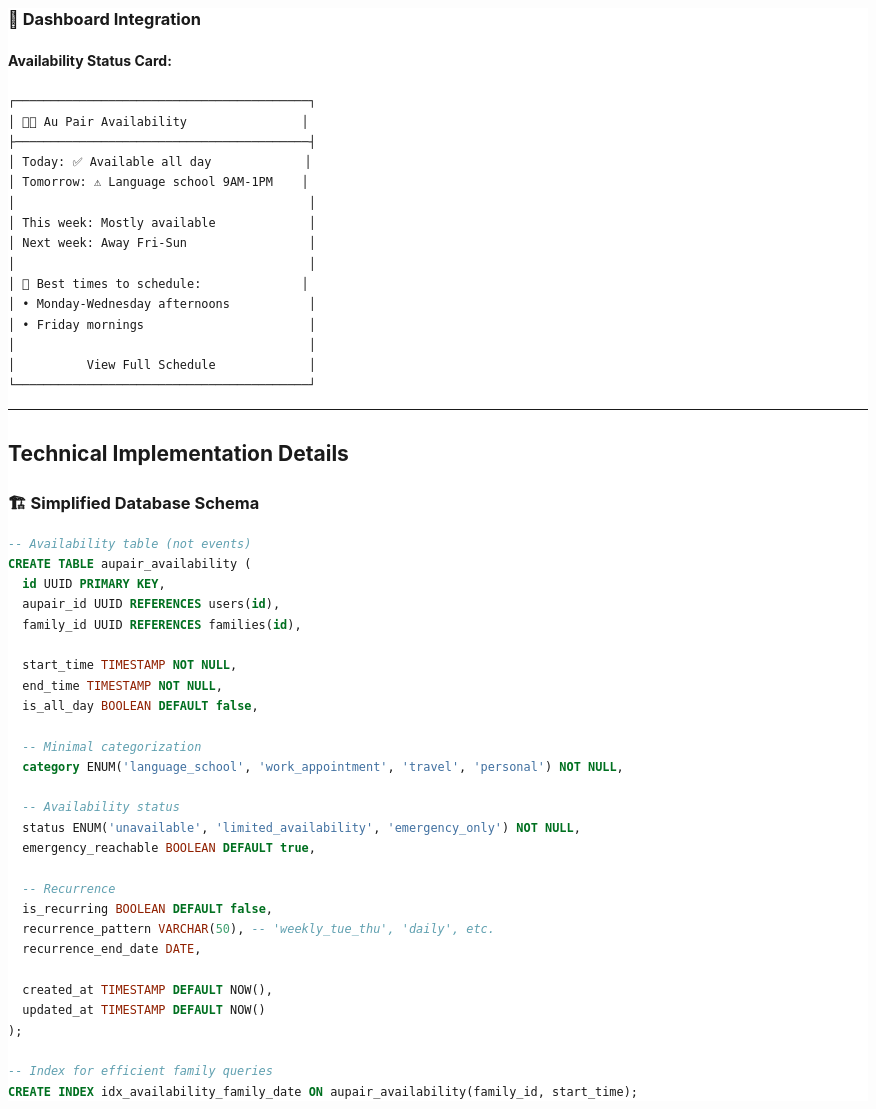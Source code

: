 ### 📱 **Dashboard Integration**

#### Availability Status Card:
```
┌─────────────────────────────────────────┐
│ 👩‍🎓 Au Pair Availability                │
├─────────────────────────────────────────┤
│ Today: ✅ Available all day             │
│ Tomorrow: ⚠️ Language school 9AM-1PM    │
│                                         │
│ This week: Mostly available             │
│ Next week: Away Fri-Sun                 │
│                                         │
│ 🎯 Best times to schedule:              │
│ • Monday-Wednesday afternoons           │
│ • Friday mornings                       │
│                                         │
│          View Full Schedule             │
└─────────────────────────────────────────┘
```

---

## Technical Implementation Details

### 🏗️ **Simplified Database Schema**

```sql
-- Availability table (not events)
CREATE TABLE aupair_availability (
  id UUID PRIMARY KEY,
  aupair_id UUID REFERENCES users(id),
  family_id UUID REFERENCES families(id),
  
  start_time TIMESTAMP NOT NULL,
  end_time TIMESTAMP NOT NULL,
  is_all_day BOOLEAN DEFAULT false,
  
  -- Minimal categorization
  category ENUM('language_school', 'work_appointment', 'travel', 'personal') NOT NULL,
  
  -- Availability status
  status ENUM('unavailable', 'limited_availability', 'emergency_only') NOT NULL,
  emergency_reachable BOOLEAN DEFAULT true,
  
  -- Recurrence
  is_recurring BOOLEAN DEFAULT false,
  recurrence_pattern VARCHAR(50), -- 'weekly_tue_thu', 'daily', etc.
  recurrence_end_date DATE,
  
  created_at TIMESTAMP DEFAULT NOW(),
  updated_at TIMESTAMP DEFAULT NOW()
);

-- Index for efficient family queries
CREATE INDEX idx_availability_family_date ON aupair_availability(family_id, start_time);
```
